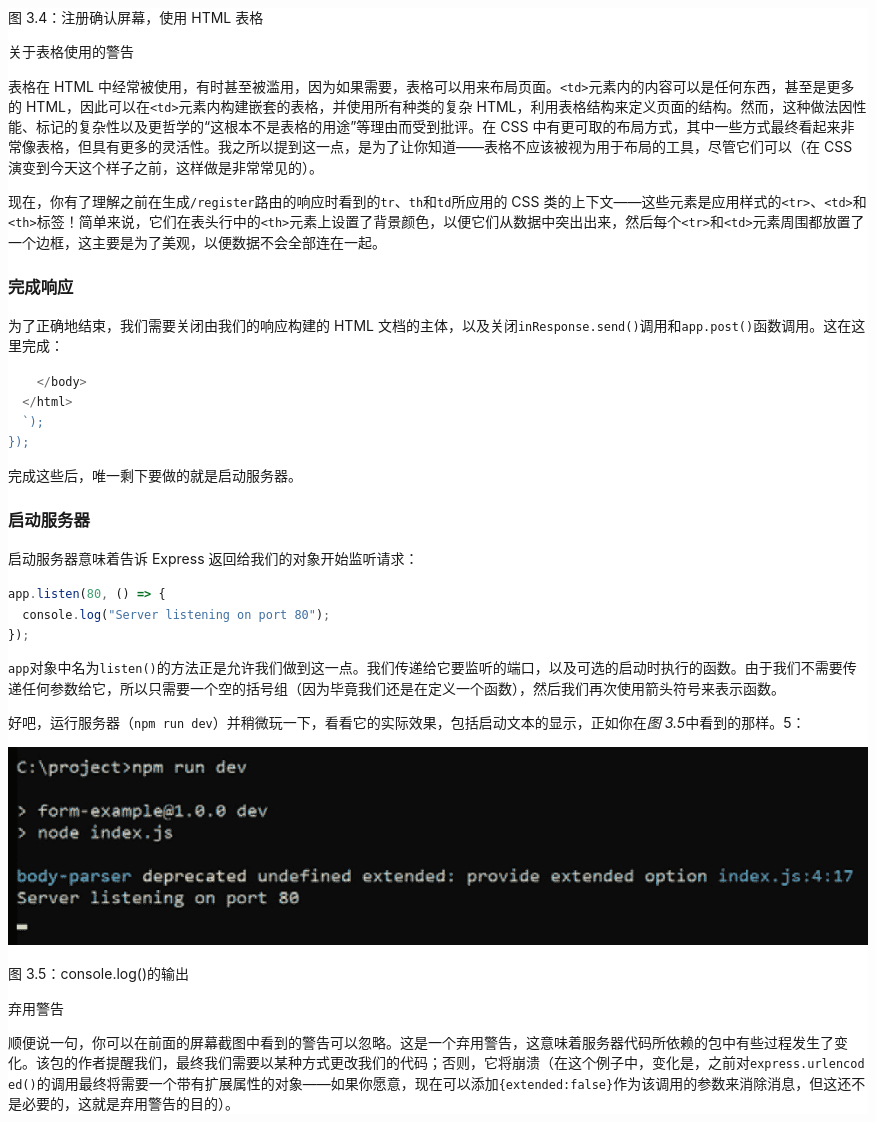图 3.4：注册确认屏幕，使用 HTML 表格

关于表格使用的警告

表格在 HTML 中经常被使用，有时甚至被滥用，因为如果需要，表格可以用来布局页面。`<td>`元素内的内容可以是任何东西，甚至是更多的 HTML，因此可以在`<td>`元素内构建嵌套的表格，并使用所有种类的复杂 HTML，利用表格结构来定义页面的结构。然而，这种做法因性能、标记的复杂性以及更哲学的“这根本不是表格的用途”等理由而受到批评。在 CSS 中有更可取的布局方式，其中一些方式最终看起来非常像表格，但具有更多的灵活性。我之所以提到这一点，是为了让你知道——表格不应该被视为用于布局的工具，尽管它们可以（在 CSS 演变到今天这个样子之前，这样做是非常常见的）。

现在，你有了理解之前在生成`/register`路由的响应时看到的`tr`、`th`和`td`所应用的 CSS 类的上下文——这些元素是应用样式的`<tr>`、`<td>`和`<th>`标签！简单来说，它们在表头行中的`<th>`元素上设置了背景颜色，以便它们从数据中突出出来，然后每个`<tr>`和`<td>`元素周围都放置了一个边框，这主要是为了美观，以便数据不会全部连在一起。

### 完成响应

为了正确地结束，我们需要关闭由我们的响应构建的 HTML 文档的主体，以及关闭`inResponse.send()`调用和`app.post()`函数调用。这在这里完成：

```js
    </body>
  </html>
  `);
});
```

完成这些后，唯一剩下要做的就是启动服务器。

### 启动服务器

启动服务器意味着告诉 Express 返回给我们的对象开始监听请求：

```js
app.listen(80, () => {
  console.log("Server listening on port 80");
});
```

`app`对象中名为`listen()`的方法正是允许我们做到这一点。我们传递给它要监听的端口，以及可选的启动时执行的函数。由于我们不需要传递任何参数给它，所以只需要一个空的括号组（因为毕竟我们还是在定义一个函数），然后我们再次使用箭头符号来表示函数。

好吧，运行服务器（`npm run dev`）并稍微玩一下，看看它的实际效果，包括启动文本的显示，正如你在*图 3.5*中看到的那样。5：

![图 3.5：console.log()的输出](img/B18315_03_5.jpg)

图 3.5：console.log()的输出

弃用警告

顺便说一句，你可以在前面的屏幕截图中看到的警告可以忽略。这是一个弃用警告，这意味着服务器代码所依赖的包中有些过程发生了变化。该包的作者提醒我们，最终我们需要以某种方式更改我们的代码；否则，它将崩溃（在这个例子中，变化是，之前对`express.urlencoded()`的调用最终将需要一个带有扩展属性的对象——如果你愿意，现在可以添加`{extended:false}`作为该调用的参数来消除消息，但这还不是必要的，这就是弃用警告的目的）。
